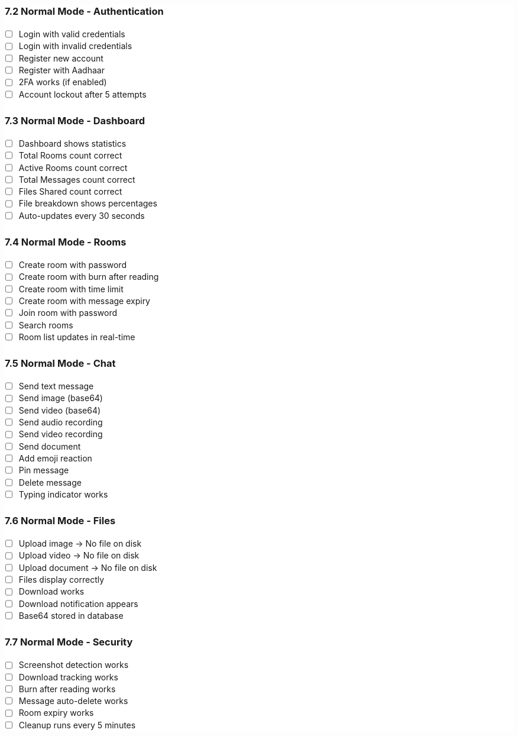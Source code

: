 ### **7.2 Normal Mode - Authentication**
- [ ] Login with valid credentials
- [ ] Login with invalid credentials
- [ ] Register new account
- [ ] Register with Aadhaar
- [ ] 2FA works (if enabled)
- [ ] Account lockout after 5 attempts

### **7.3 Normal Mode - Dashboard**
- [ ] Dashboard shows statistics
- [ ] Total Rooms count correct
- [ ] Active Rooms count correct
- [ ] Total Messages count correct
- [ ] Files Shared count correct
- [ ] File breakdown shows percentages
- [ ] Auto-updates every 30 seconds

### **7.4 Normal Mode - Rooms**
- [ ] Create room with password
- [ ] Create room with burn after reading
- [ ] Create room with time limit
- [ ] Create room with message expiry
- [ ] Join room with password
- [ ] Search rooms
- [ ] Room list updates in real-time

### **7.5 Normal Mode - Chat**
- [ ] Send text message
- [ ] Send image (base64)
- [ ] Send video (base64)
- [ ] Send audio recording
- [ ] Send video recording
- [ ] Send document
- [ ] Add emoji reaction
- [ ] Pin message
- [ ] Delete message
- [ ] Typing indicator works

### **7.6 Normal Mode - Files**
- [ ] Upload image → No file on disk
- [ ] Upload video → No file on disk
- [ ] Upload document → No file on disk
- [ ] Files display correctly
- [ ] Download works
- [ ] Download notification appears
- [ ] Base64 stored in database

### **7.7 Normal Mode - Security**
- [ ] Screenshot detection works
- [ ] Download tracking works
- [ ] Burn after reading works
- [ ] Message auto-delete works
- [ ] Room expiry works
- [ ] Cleanup runs every 5 minutes
